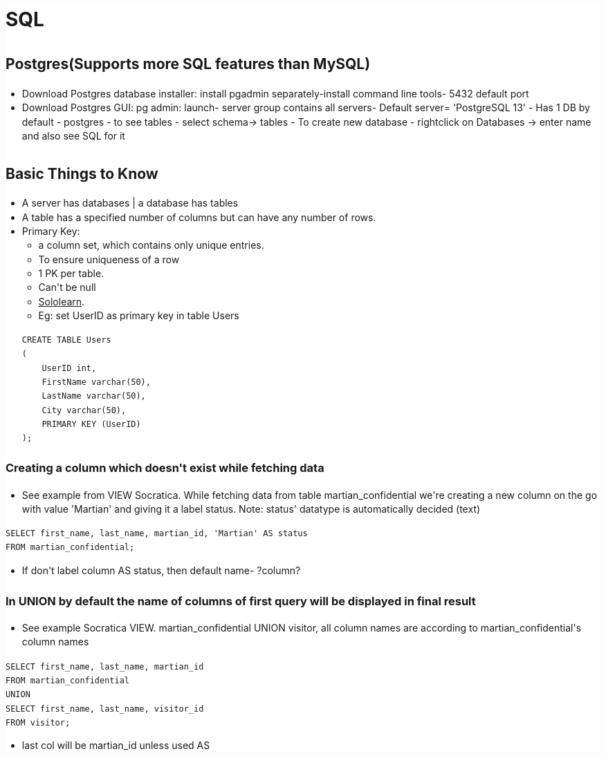 # SQL

## Postgres(Supports more SQL features than MySQL)
- Download Postgres database installer: install pgadmin separately-install command line tools- 5432 default port
- Download Postgres GUI: pg admin: launch- server group contains all servers- Default server= 'PostgreSQL 13' - Has 1 DB by default - postgres - to see tables - select schema-> tables - To create new database - rightclick on Databases -> enter name and also see SQL for it

## Basic Things to Know
- A server has databases | a database has tables
- A table has a specified number of columns but can have any number of rows.
- Primary Key: 
    - a column set, which contains only unique entries.
    - To ensure uniqueness of a row
    - 1 PK per table.
    - Can't be null
    - [Sololearn](https://www.sololearn.com/learning/1060/1849/3577/1). 
    - Eg: set UserID as primary key in table Users
    ```
    CREATE TABLE Users
    (
        UserID int, 
        FirstName varchar(50),
        LastName varchar(50),
        City varchar(50), 
        PRIMARY KEY (UserID)
    );
    ```
### Creating a column which doesn't exist while fetching data
- See example from VIEW Socratica. While fetching data from table martian_confidential we're creating a new column on the go with value 'Martian' and giving it a label status. Note: status' datatype is automatically decided (text)
```
SELECT first_name, last_name, martian_id, 'Martian' AS status
FROM martian_confidential;
```
- If don't label column AS status, then default name- ?column?
### In UNION by default the name of columns of first query will be displayed in final result
- See example Socratica VIEW. martian_confidential UNION visitor, all column names are according to martian_confidential's column names
```
SELECT first_name, last_name, martian_id
FROM martian_confidential
UNION
SELECT first_name, last_name, visitor_id
FROM visitor;
```
- last col will be martian_id unless used AS
